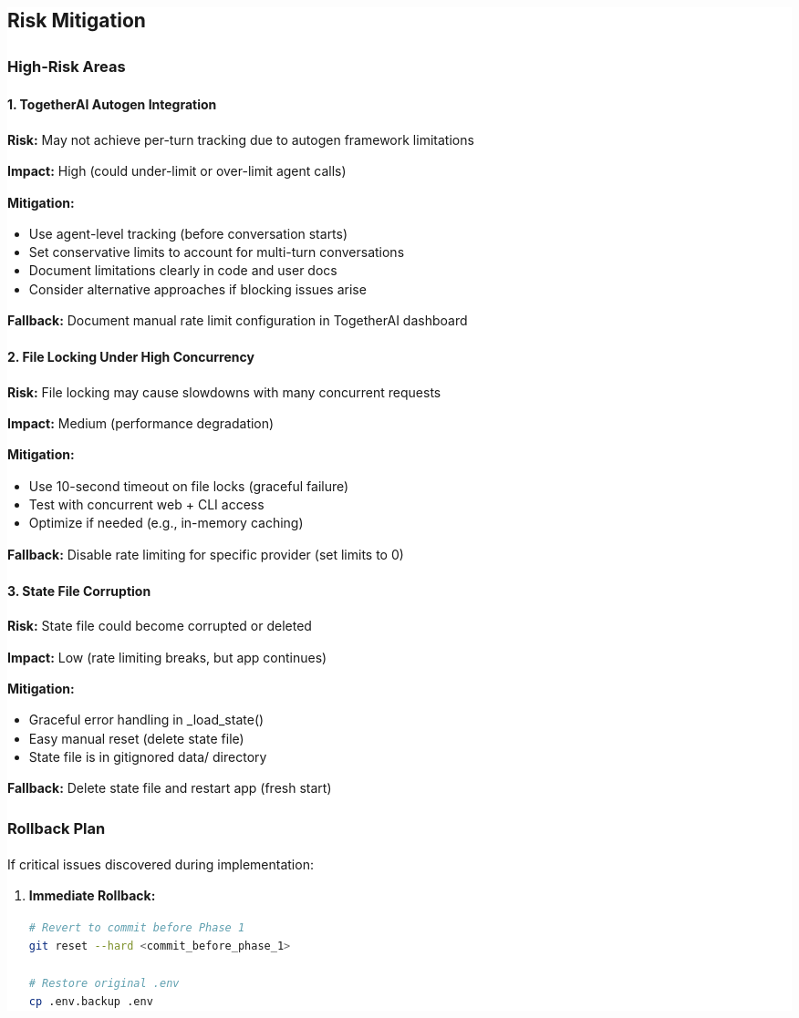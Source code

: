 
## Risk Mitigation

### High-Risk Areas

#### 1. TogetherAI Autogen Integration

**Risk:** May not achieve per-turn tracking due to autogen framework limitations

**Impact:** High (could under-limit or over-limit agent calls)

**Mitigation:**
- Use agent-level tracking (before conversation starts)
- Set conservative limits to account for multi-turn conversations
- Document limitations clearly in code and user docs
- Consider alternative approaches if blocking issues arise

**Fallback:** Document manual rate limit configuration in TogetherAI dashboard

#### 2. File Locking Under High Concurrency

**Risk:** File locking may cause slowdowns with many concurrent requests

**Impact:** Medium (performance degradation)

**Mitigation:**
- Use 10-second timeout on file locks (graceful failure)
- Test with concurrent web + CLI access
- Optimize if needed (e.g., in-memory caching)

**Fallback:** Disable rate limiting for specific provider (set limits to 0)

#### 3. State File Corruption

**Risk:** State file could become corrupted or deleted

**Impact:** Low (rate limiting breaks, but app continues)

**Mitigation:**
- Graceful error handling in _load_state()
- Easy manual reset (delete state file)
- State file is in gitignored data/ directory

**Fallback:** Delete state file and restart app (fresh start)

### Rollback Plan

If critical issues discovered during implementation:

1. **Immediate Rollback:**
   ```bash
   # Revert to commit before Phase 1
   git reset --hard <commit_before_phase_1>

   # Restore original .env
   cp .env.backup .env
   ```
